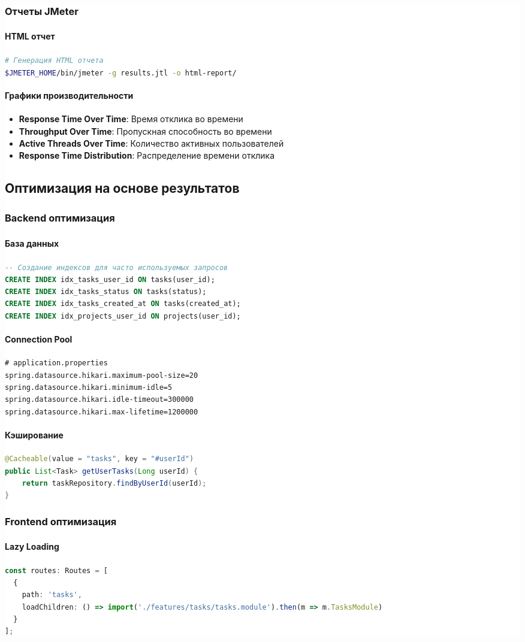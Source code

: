 ### Отчеты JMeter

#### HTML отчет
```bash
# Генерация HTML отчета
$JMETER_HOME/bin/jmeter -g results.jtl -o html-report/
```

#### Графики производительности
- **Response Time Over Time**: Время отклика во времени
- **Throughput Over Time**: Пропускная способность во времени
- **Active Threads Over Time**: Количество активных пользователей
- **Response Time Distribution**: Распределение времени отклика

## Оптимизация на основе результатов

### Backend оптимизация

#### База данных
```sql
-- Создание индексов для часто используемых запросов
CREATE INDEX idx_tasks_user_id ON tasks(user_id);
CREATE INDEX idx_tasks_status ON tasks(status);
CREATE INDEX idx_tasks_created_at ON tasks(created_at);
CREATE INDEX idx_projects_user_id ON projects(user_id);
```

#### Connection Pool
```properties
# application.properties
spring.datasource.hikari.maximum-pool-size=20
spring.datasource.hikari.minimum-idle=5
spring.datasource.hikari.idle-timeout=300000
spring.datasource.hikari.max-lifetime=1200000
```

#### Кэширование
```java
@Cacheable(value = "tasks", key = "#userId")
public List<Task> getUserTasks(Long userId) {
    return taskRepository.findByUserId(userId);
}
```

### Frontend оптимизация

#### Lazy Loading
```typescript
const routes: Routes = [
  {
    path: 'tasks',
    loadChildren: () => import('./features/tasks/tasks.module').then(m => m.TasksModule)
  }
];
```
